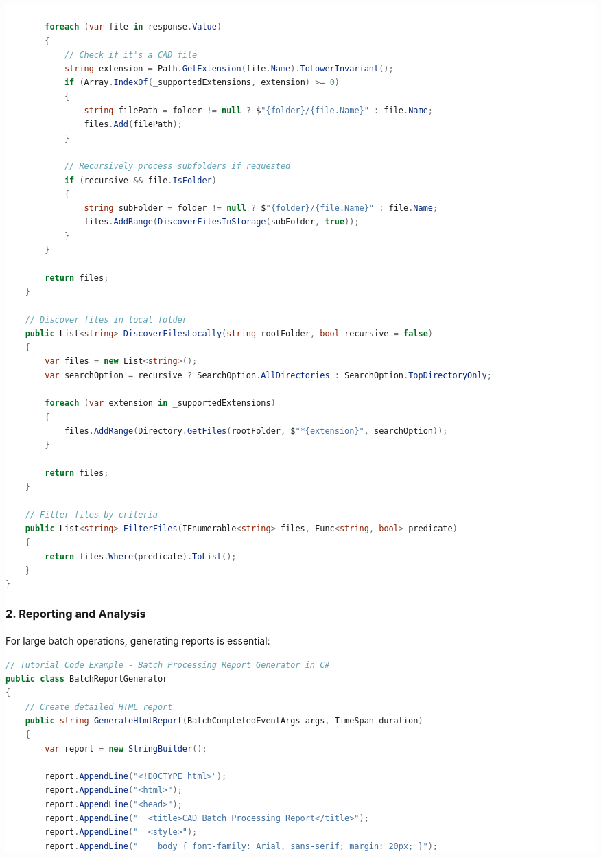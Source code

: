 ```csharp
        
        foreach (var file in response.Value)
        {
            // Check if it's a CAD file
            string extension = Path.GetExtension(file.Name).ToLowerInvariant();
            if (Array.IndexOf(_supportedExtensions, extension) >= 0)
            {
                string filePath = folder != null ? $"{folder}/{file.Name}" : file.Name;
                files.Add(filePath);
            }
            
            // Recursively process subfolders if requested
            if (recursive && file.IsFolder)
            {
                string subFolder = folder != null ? $"{folder}/{file.Name}" : file.Name;
                files.AddRange(DiscoverFilesInStorage(subFolder, true));
            }
        }
        
        return files;
    }

    // Discover files in local folder
    public List<string> DiscoverFilesLocally(string rootFolder, bool recursive = false)
    {
        var files = new List<string>();
        var searchOption = recursive ? SearchOption.AllDirectories : SearchOption.TopDirectoryOnly;
        
        foreach (var extension in _supportedExtensions)
        {
            files.AddRange(Directory.GetFiles(rootFolder, $"*{extension}", searchOption));
        }
        
        return files;
    }

    // Filter files by criteria
    public List<string> FilterFiles(IEnumerable<string> files, Func<string, bool> predicate)
    {
        return files.Where(predicate).ToList();
    }
}
```

### 2. Reporting and Analysis

For large batch operations, generating reports is essential:

```csharp
// Tutorial Code Example - Batch Processing Report Generator in C#
public class BatchReportGenerator
{
    // Create detailed HTML report
    public string GenerateHtmlReport(BatchCompletedEventArgs args, TimeSpan duration)
    {
        var report = new StringBuilder();
        
        report.AppendLine("<!DOCTYPE html>");
        report.AppendLine("<html>");
        report.AppendLine("<head>");
        report.AppendLine("  <title>CAD Batch Processing Report</title>");
        report.AppendLine("  <style>");
        report.AppendLine("    body { font-family: Arial, sans-serif; margin: 20px; }");
```